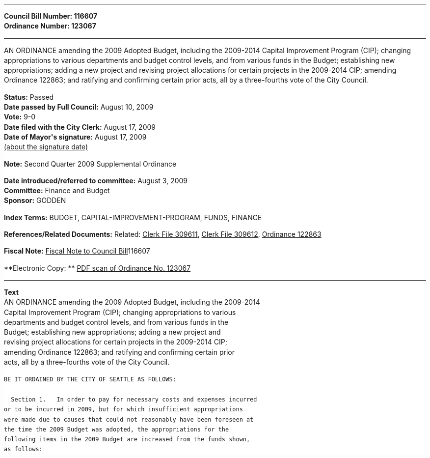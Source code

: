 * * * * *  
  
**Council Bill Number: [](#h0)[](#h2)116607**   
**Ordinance Number: 123067**  
  
* * * * *  
  
AN ORDINANCE amending the 2009 Adopted Budget, including the 2009-2014 Capital Improvement Program (CIP); changing appropriations to various departments and budget control levels, and from various funds in the Budget; establishing new appropriations; adding a new project and revising project allocations for certain projects in the 2009-2014 CIP; amending Ordinance 122863; and ratifying and confirming certain prior acts, all by a three-fourths vote of the City Council.  
  
**Status:** Passed   
**Date passed by Full Council:** August 10, 2009   
**Vote:** 9-0   
**Date filed with the City Clerk:** August 17, 2009   
**Date of Mayor's signature:** August 17, 2009   
[(about the signature date)](/~public/approvaldate.htm)   
  
**Note:** Second Quarter 2009 Supplemental Ordinance  
  
  
**Date introduced/referred to committee:** August 3, 2009   
**Committee:** Finance and Budget   
**Sponsor:** GODDEN   
  
**Index Terms:** BUDGET, CAPITAL-IMPROVEMENT-PROGRAM, FUNDS, FINANCE  
  
**References/Related Documents:** Related: [Clerk File 309611](http://clerk.ci.seattle.wa.us/~scripts/nph-%0D%0Abrs.exe?s1=&s2=&s3=309611&s4=&Sect4=AND&l=20&Sect2=THESON&Sect3=PLURON&Sect5=%0D%0ACFCF1&Sect6=HITOFF&d=CFCF&p=1&u=/~public/cfcf1.htm&r=0&f=S), [Clerk File 309612](http://clerk.ci.seattle.wa.us/~scripts/nph-%0D%0Abrs.exe?s1=&s2=&s3=309612&s4=&Sect4=AND&l=20&Sect2=THESON&Sect3=PLURON&Sect5=%0D%0ACFCF1&Sect6=HITOFF&d=CFCF&p=1&u=/~public/cfcf1.htm&r=0&f=S), [Ordinance 122863](http://clerk.ci.seattle.wa.us/~scripts/nph-%0D%0Abrs.exe?s1=&s2=&s3=&s4=122863&s5=&Sect4=and&l=20&Sect2=THESON&Sect3=PLURON&Se%0D%0Act5=CBOR1&Sect6=HITOFF&d=CBOR&p=1&u=/~public/cbor1.htm&r=0&f=S)  
  
**Fiscal Note:** [Fiscal Note to Council Bill](http://clerk.seattle.gov/~public/fnote/116607.htm)[](#h1)[](#h3)116607  
  
**Electronic Copy: ** [PDF scan of Ordinance No. 123067](/~archives/Ordinances/Ord_123067.pdf)  
  
* * * * *  
  
**Text**  
    AN ORDINANCE amending the 2009 Adopted Budget, including the 2009-2014  
    Capital Improvement Program (CIP); changing appropriations to various  
    departments and budget control levels, and from various funds in the  
    Budget; establishing new appropriations; adding a new project and  
    revising project allocations for certain projects in the 2009-2014 CIP;  
    amending Ordinance 122863; and ratifying and confirming certain prior  
    acts, all by a three-fourths vote of the City Council.  
  
    BE IT ORDAINED BY THE CITY OF SEATTLE AS FOLLOWS:  
  
      Section 1.   In order to pay for necessary costs and expenses incurred  
    or to be incurred in 2009, but for which insufficient appropriations  
    were made due to causes that could not reasonably have been foreseen at  
    the time the 2009 Budget was adopted, the appropriations for the  
    following items in the 2009 Budget are increased from the funds shown,  
    as follows:  
  